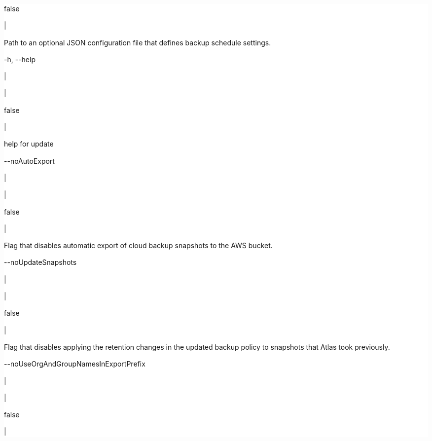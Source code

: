 false

|

Path to an optional JSON configuration file that defines backup schedule
settings.  
  
-h, --help

|

|

false

|

help for update  
  
\--noAutoExport

|

|

false

|

Flag that disables automatic export of cloud backup snapshots to the AWS
bucket.  
  
\--noUpdateSnapshots

|

|

false

|

Flag that disables applying the retention changes in the updated backup policy
to snapshots that Atlas took previously.  
  
\--noUseOrgAndGroupNamesInExportPrefix

|

|

false

|
